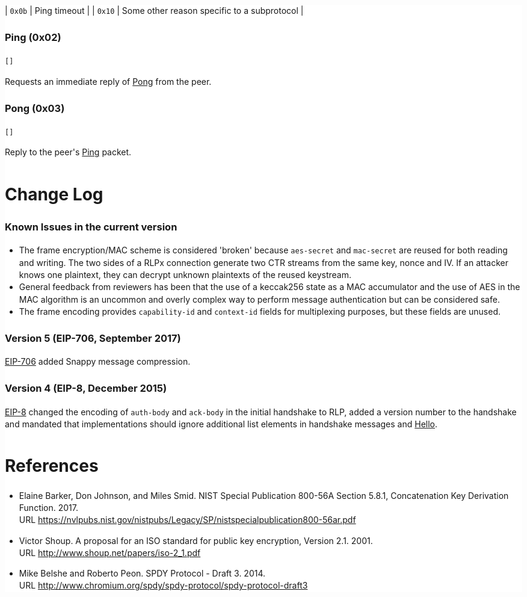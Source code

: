 | `0x0b` | Ping timeout                                                 |
| `0x10` | Some other reason specific to a subprotocol                  |

### Ping (0x02)

`[]`

Requests an immediate reply of [Pong] from the peer.

### Pong (0x03)

`[]`

Reply to the peer's [Ping] packet.

# Change Log

### Known Issues in the current version

- The frame encryption/MAC scheme is considered 'broken' because `aes-secret` and
  `mac-secret` are reused for both reading and writing. The two sides of a RLPx connection
  generate two CTR streams from the same key, nonce and IV. If an attacker knows one
  plaintext, they can decrypt unknown plaintexts of the reused keystream.
- General feedback from reviewers has been that the use of a keccak256 state as a MAC
  accumulator and the use of AES in the MAC algorithm is an uncommon and overly complex
  way to perform message authentication but can be considered safe.
- The frame encoding provides `capability-id` and `context-id` fields for multiplexing
  purposes, but these fields are unused.

### Version 5 (EIP-706, September 2017)

[EIP-706] added Snappy message compression.

### Version 4 (EIP-8, December 2015)

[EIP-8] changed the encoding of `auth-body` and `ack-body` in the initial handshake to
RLP, added a version number to the handshake and mandated that implementations should
ignore additional list elements in handshake messages and [Hello].

# References

- Elaine Barker, Don Johnson, and Miles Smid. NIST Special Publication 800-56A Section 5.8.1,
  Concatenation Key Derivation Function. 2017.\
  URL <https://nvlpubs.nist.gov/nistpubs/Legacy/SP/nistspecialpublication800-56ar.pdf>

- Victor Shoup. A proposal for an ISO standard for public key encryption, Version 2.1. 2001.\
  URL <http://www.shoup.net/papers/iso-2_1.pdf>

- Mike Belshe and Roberto Peon. SPDY Protocol - Draft 3. 2014.\
  URL <http://www.chromium.org/spdy/spdy-protocol/spdy-protocol-draft3>


[Hello]: #hello-0x00
[Disconnect]: #disconnect-0x01
[Ping]: #ping-0x02
[Pong]: #pong-0x03
[Capability Messaging]: #capability-messaging
[EIP-8]: https://eips.ethereum.org/EIPS/eip-8
[EIP-706]: https://eips.ethereum.org/EIPS/eip-706
[RLP]: https://ethereum.org/en/developers/docs/data-structures-and-encoding/rlp
[snappy format]: https://github.com/google/snappy/blob/master/format_description.txt
[Hello]: #hello-0x00
[Disconnect]: #disconnect-0x01
[Ping]: #ping-0x02
[Pong]: #pong-0x03
[Capability Messaging]: #capability-messaging
[EIP-8]: https://eips.ethereum.org/EIPS/eip-8
[EIP-706]: https://eips.ethereum.org/EIPS/eip-706
[RLP]: https://ethereum.org/en/developers/docs/data-structures-and-encoding/rlp
[snappy format]: https://github.com/google/snappy/blob/master/format_description.txt